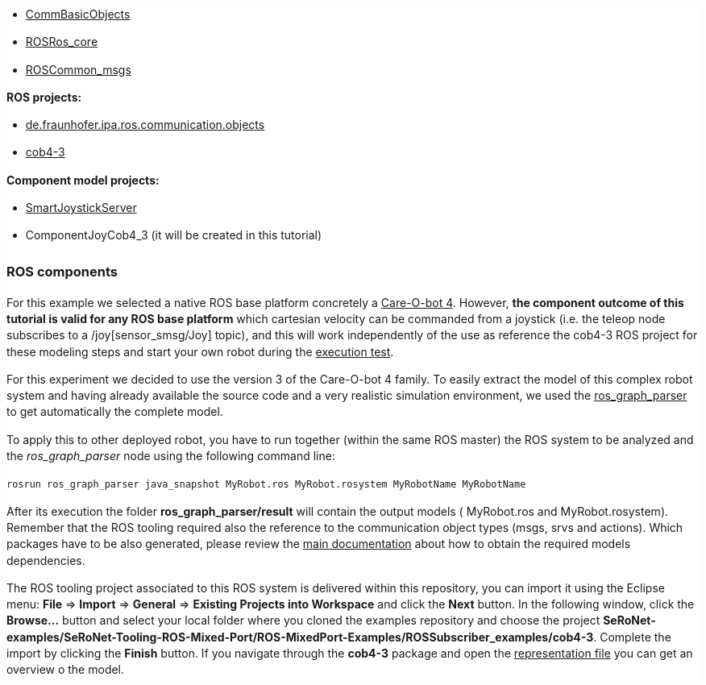 - [CommBasicObjects](https://github.com/Servicerobotics-Ulm/DomainModelsRepositories/tree/master/CommBasicObjects)

- [ROSRos_core](../../DomainRosModelsRepositories/ROSRos_core)

- [ROSCommon_msgs](../../DomainRosModelsRepositories/ROSCommon_msgs)

**ROS projects:**

- [de.fraunhofer.ipa.ros.communication.objects](https://github.com/ipa320/RosCommonObjects/tree/master/de.fraunhofer.ipa.ros.communication.objects)

- [cob4-3](cob4-3)

**Component model projects:**

- [SmartJoystickServer](https://github.com/Servicerobotics-Ulm/ComponentRepository/tree/master/SmartJoystickServer)

- ComponentJoyCob4_3 (it will be created in this tutorial)

### ROS components

For this example we selected a native ROS base platform concretely a [Care-O-bot 4](http://wiki.ros.org/Robots/cob4). However, **the component outcome of this tutorial is valid for any ROS base platform** which cartesian velocity can be commanded from a joystick (i.e. the teleop node subscribes to a /joy[sensor_smsg/Joy] topic), and this will work independently of the use as reference the cob4-3 ROS project for these modeling steps and start your own robot during the [execution test](#execution).

For this experiment we decided to use the version 3 of the Care-O-bot 4 family. To easily extract the model of this complex robot system and having already available the source code and a very realistic simulation environment, we used the [ros_graph_parser](https://github.com/ipa-led/ros_graph_parser) to get automatically the complete model.

To apply this to other deployed robot, you have to run together (within the same ROS master) the ROS system to be analyzed and the *ros_graph_parser* node using the following command line:

```
rosrun ros_graph_parser java_snapshot MyRobot.ros MyRobot.rosystem MyRobotName MyRobotName
```
After its execution the folder **ros_graph_parser/result** will contain the output models ( MyRobot.ros and MyRobot.rosystem). Remember that the ROS tooling required also the reference to the communication object types (msgs, srvs and actions). Which packages have to be also generated, please review the [main documentation](../../SeRoNet-Tooling-ROS-Mixed-Port#step-1-use-the-ros-developer-perspective-to-describe-ros-nodes) about how to obtain the required models dependencies.

The ROS tooling project associated to this ROS system  is delivered within this repository, you can import it using the Eclipse menu: **File** => **Import** => **General** => **Existing Projects into Workspace** and click the **Next** button. In the following window, click the **Browse...** button and select your local folder where you cloned the examples repository and choose the project **SeRoNet-examples/SeRoNet-Tooling-ROS-Mixed-Port/ROS-MixedPort-Examples/ROSSubscriber_examples/cob4-3**. Complete the import by clicking the **Finish** button. If you navigate through the **cob4-3** package and open the [representation file](https://www.eclipse.org/sirius/doc/user/general/Aird_Editor.html) you can get an overview o the model.
